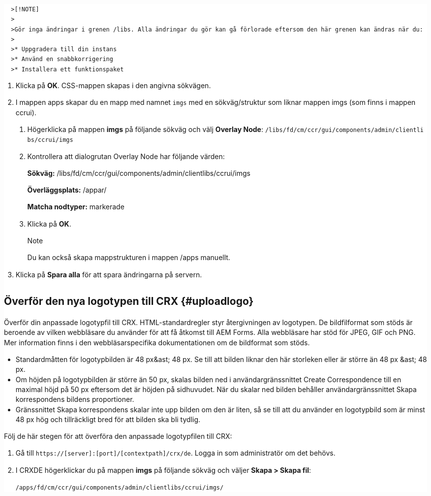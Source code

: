 
      >[!NOTE]
      >
      >Gör inga ändringar i grenen /libs. Alla ändringar du gör kan gå förlorade eftersom den här grenen kan ändras när du:
      >
      >* Uppgradera till din instans
      >* Använd en snabbkorrigering
      >* Installera ett funktionspaket


   1. Klicka på **OK**. CSS-mappen skapas i den angivna sökvägen.

1. I mappen apps skapar du en mapp med namnet `imgs` med en sökväg/struktur som liknar mappen imgs (som finns i mappen ccrui).

   1. Högerklicka på mappen **imgs** på följande sökväg och välj **Overlay Node**: `/libs/fd/cm/ccr/gui/components/admin/clientlibs/ccrui/imgs`
   1. Kontrollera att dialogrutan Overlay Node har följande värden:

      **Sökväg:** /libs/fd/cm/ccr/gui/components/admin/clientlibs/ccrui/imgs

      **Överläggsplats:** /appar/

      **Matcha nodtyper:** markerade

   1. Klicka på **OK**.

      >[!NOTE]
      >
      >Du kan också skapa mappstrukturen i mappen /apps manuellt.

1. Klicka på **Spara alla** för att spara ändringarna på servern.

## Överför den nya logotypen till CRX {#uploadlogo}

Överför din anpassade logotypfil till CRX. HTML-standardregler styr återgivningen av logotypen. De bildfilformat som stöds är beroende av vilken webbläsare du använder för att få åtkomst till AEM Forms. Alla webbläsare har stöd för JPEG, GIF och PNG. Mer information finns i den webbläsarspecifika dokumentationen om de bildformat som stöds.

* Standardmåtten för logotypbilden är 48 px&amp;ast; 48 px. Se till att bilden liknar den här storleken eller är större än 48 px &amp;ast; 48 px.
* Om höjden på logotypbilden är större än 50 px, skalas bilden ned i användargränssnittet Create Correspondence till en maximal höjd på 50 px eftersom det är höjden på sidhuvudet. När du skalar ned bilden behåller användargränssnittet Skapa korrespondens bildens proportioner.
* Gränssnittet Skapa korrespondens skalar inte upp bilden om den är liten, så se till att du använder en logotypbild som är minst 48 px hög och tillräckligt bred för att bilden ska bli tydlig.

Följ de här stegen för att överföra den anpassade logotypfilen till CRX:

1. Gå till `https://[server]:[port]/[contextpath]/crx/de`. Logga in som administratör om det behövs.
1. I CRXDE högerklickar du på mappen **imgs** på följande sökväg och väljer **Skapa > Skapa fil**:

   `/apps/fd/cm/ccr/gui/components/admin/clientlibs/ccrui/imgs/`
